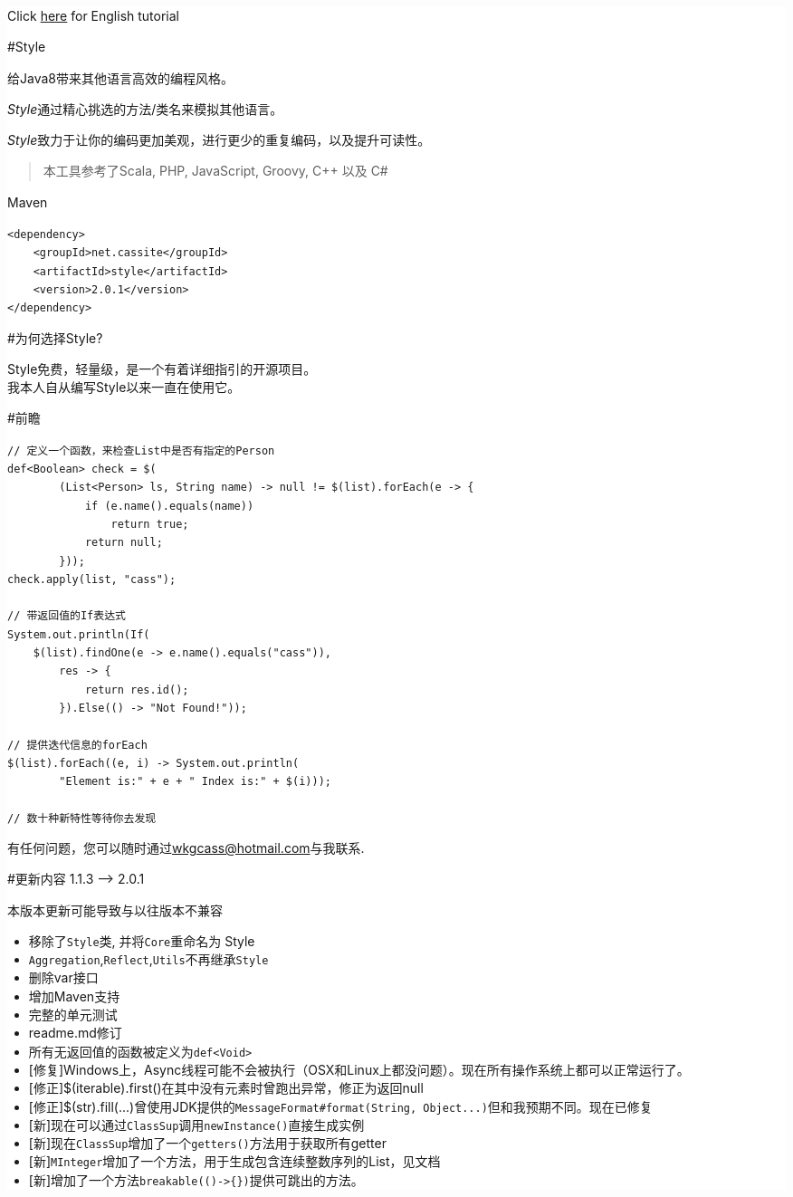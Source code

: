 Click [here](https://github.com/wkgcass/Style) for English tutorial

#Style

给Java8带来其他语言高效的编程风格。

*Style*通过精心挑选的方法/类名来模拟其他语言。

*Style*致力于让你的编码更加美观，进行更少的重复编码，以及提升可读性。

>本工具参考了Scala, PHP, JavaScript, Groovy, C++ 以及 C#

Maven

	<dependency>
		<groupId>net.cassite</groupId>
		<artifactId>style</artifactId>
		<version>2.0.1</version>
	</dependency>

#为何选择Style?

Style免费，轻量级，是一个有着详细指引的开源项目。  
我本人自从编写Style以来一直在使用它。

#前瞻

	// 定义一个函数，来检查List中是否有指定的Person
	def<Boolean> check = $(
			(List<Person> ls, String name) -> null != $(list).forEach(e -> {
				if (e.name().equals(name))
					return true;
				return null;
			}));
	check.apply(list, "cass");

	// 带返回值的If表达式
	System.out.println(If(
		$(list).findOne(e -> e.name().equals("cass")),
			res -> {
				return res.id();
			}).Else(() -> "Not Found!"));

	// 提供迭代信息的forEach
	$(list).forEach((e, i) -> System.out.println(
			"Element is:" + e + " Index is:" + $(i)));
			
	// 数十种新特性等待你去发现
	
有任何问题，您可以随时通过[wkgcass@hotmail.com](mailto:wkgcass@hotmail.com)与我联系.  

#更新内容
1.1.3 --> 2.0.1

本版本更新可能导致与以往版本不兼容

* 移除了`Style`类, 并将`Core`重命名为 Style
* `Aggregation`,`Reflect`,`Utils`不再继承`Style`
* 删除var接口
* 增加Maven支持
* 完整的单元测试
* readme.md修订
* 所有无返回值的函数被定义为`def<Void>`
* [修复]Windows上，Async线程可能不会被执行（OSX和Linux上都没问题）。现在所有操作系统上都可以正常运行了。
* [修正]$(iterable).first()在其中没有元素时曾跑出异常，修正为返回null
* [修正]$(str).fill(...)曾使用JDK提供的`MessageFormat#format(String, Object...)`但和我预期不同。现在已修复
* [新]现在可以通过`ClassSup`调用`newInstance()`直接生成实例
* [新]现在`ClassSup`增加了一个`getters()`方法用于获取所有getter
* [新]`MInteger`增加了一个方法，用于生成包含连续整数序列的List，见文档
* [新]增加了一个方法`breakable(()->{})`提供可跳出的方法。
